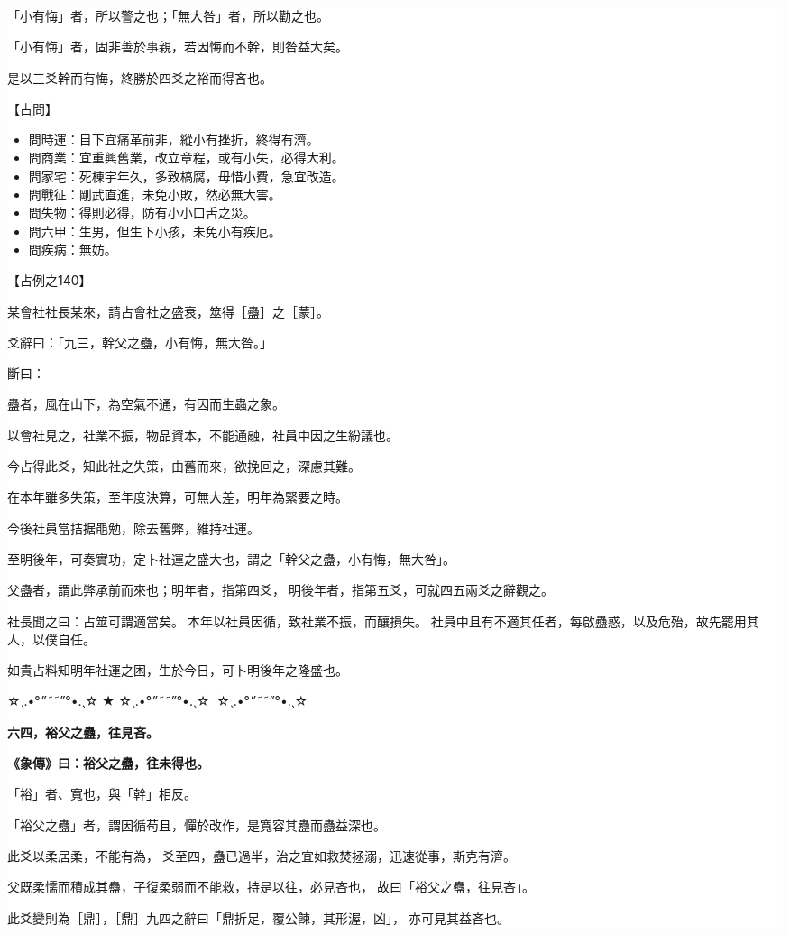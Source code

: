 「小有悔」者，所以警之也；「無大咎」者，所以勸之也。

「小有悔」者，固非善於事親，若因悔而不幹，則咎益大矣。

是以三爻幹而有悔，終勝於四爻之裕而得吝也。

【占問】

*   問時運：目下宜痛革前非，縱小有挫折，終得有濟。
*   問商業：宜重興舊業，改立章程，或有小失，必得大利。
*   問家宅：死棟宇年久，多致槁腐，毋惜小費，急宜改造。
*   問戰征：剛武直進，未免小敗，然必無大害。
*   問失物：得則必得，防有小小口舌之災。
*   問六甲：生男，但生下小孩，未免小有疾厄。
*   問疾病：無妨。

【占例之140】

某會社社長某來，請占會社之盛衰，筮得［蠱］之［蒙］。

爻辭曰：「九三，幹父之蠱，小有悔，無大咎。」

斷曰：

蠱者，風在山下，為空氣不通，有因而生蟲之象。

以會社見之，社業不振，物品資本，不能通融，社員中因之生紛議也。

今占得此爻，知此社之失策，由舊而來，欲挽回之，深慮其難。

在本年雖多失策，至年度決算，可無大差，明年為緊要之時。

今後社員當拮据黽勉，除去舊弊，維持社運。

至明後年，可奏實功，定卜社運之盛大也，謂之「幹父之蠱，小有悔，無大咎」。

父蠱者，謂此弊承前而來也；明年者，指第四爻，
明後年者，指第五爻，可就四五兩爻之辭觀之。

社長聞之曰：占筮可謂適當矣。
本年以社員因循，致社業不振，而釀損失。
社員中且有不適其任者，每啟蠱惑，以及危殆，故先罷用其人，以僕自任。

如貴占料知明年社運之困，生於今日，可卜明後年之隆盛也。

☆¸.•°*”˜˜”*°•.¸☆ ★ ☆¸.•°*”˜˜”*°•.¸☆  ☆¸.•°*”˜˜”*°•.¸☆

**六四，裕父之蠱，往見吝。**

**《象****傳****》曰：裕父之蠱，往未得也。**

「裕」者、寬也，與「幹」相反。

「裕父之蠱」者，謂因循苟且，憚於改作，是寬容其蠱而蠱益深也。

此爻以柔居柔，不能有為，
爻至四，蠱已過半，治之宜如救焚拯溺，迅速從事，斯克有濟。

父既柔懦而積成其蠱，子復柔弱而不能救，持是以往，必見吝也，
故曰「裕父之蠱，往見吝」。

此爻變則為［鼎］，［鼎］九四之辭曰「鼎折足，覆公餗，其形渥，凶」，
亦可見其益吝也。
